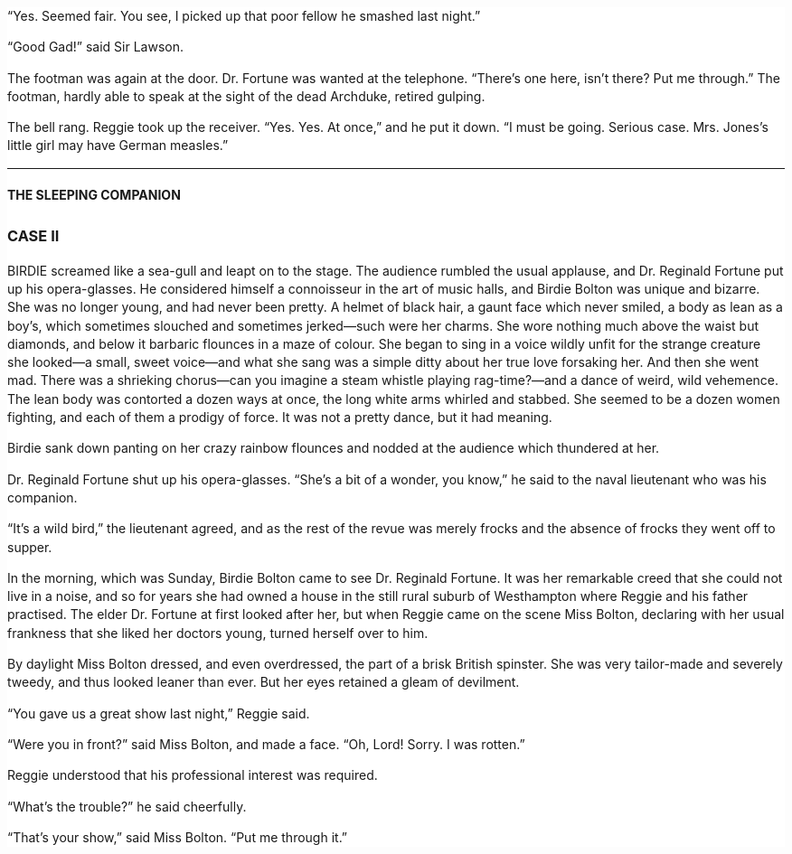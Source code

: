 “Yes. Seemed fair. You see, I picked up that poor fellow he smashed last night.”

“Good Gad!” said Sir Lawson.

The footman was again at the door. Dr. Fortune was wanted at the telephone. “There’s one here, isn’t there? Put me through.” The footman, hardly able to speak at the sight of the dead Archduke, retired gulping.

The bell rang. Reggie took up the receiver. “Yes. Yes. At once,” and he put it down. “I must be going. Serious case. Mrs. Jones’s little girl may have German measles.”

---

#### THE SLEEPING COMPANION

### CASE II

BIRDIE screamed like a sea-gull and leapt on to the stage. The audience rumbled the usual applause, and Dr. Reginald Fortune put up his opera-glasses. He considered himself a connoisseur in the art of music halls, and Birdie Bolton was unique and bizarre. She was no longer young, and had never been pretty. A helmet of black hair, a gaunt face which never smiled, a body as lean as a boy’s, which sometimes slouched and sometimes jerked—such were her charms. She wore nothing much above the waist but diamonds, and below it barbaric flounces in a maze of colour. She began to sing in a voice wildly unfit for the strange creature she looked—a small, sweet voice—and what she sang was a simple ditty about her true love forsaking her. And then she went mad. There was a shrieking chorus—can you imagine a steam whistle playing rag-time?—and a dance of weird, wild vehemence. The lean body was contorted a dozen ways at once, the long white arms whirled and stabbed. She seemed to be a dozen women fighting, and each of them a prodigy of force. It was not a pretty dance, but it had meaning.

Birdie sank down panting on her crazy rainbow flounces and nodded at the audience which thundered at her.

Dr. Reginald Fortune shut up his opera-glasses. “She’s a bit of a wonder, you know,” he said to the naval lieutenant who was his companion.

“It’s a wild bird,” the lieutenant agreed, and as the rest of the revue was merely frocks and the absence of frocks they went off to supper.

In the morning, which was Sunday, Birdie Bolton came to see Dr. Reginald Fortune. It was her remarkable creed that she could not live in a noise, and so for years she had owned a house in the still rural suburb of Westhampton where Reggie and his father practised. The elder Dr. Fortune at first looked after her, but when Reggie came on the scene Miss Bolton, declaring with her usual frankness that she liked her doctors young, turned herself over to him.

By daylight Miss Bolton dressed, and even overdressed, the part of a brisk British spinster. She was very tailor-made and severely tweedy, and thus looked leaner than ever. But her eyes retained a gleam of devilment.

“You gave us a great show last night,” Reggie said.

“Were you in front?” said Miss Bolton, and made a face. “Oh, Lord! Sorry. I was rotten.”

Reggie understood that his professional interest was required.

“What’s the trouble?” he said cheerfully.

“That’s your show,” said Miss Bolton. “Put me through it.”
